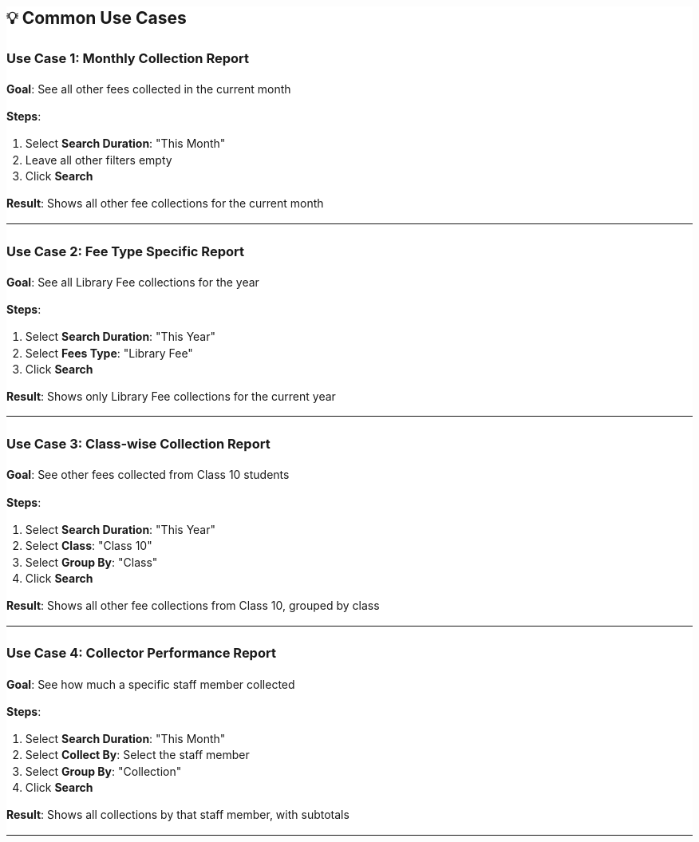 
## 💡 Common Use Cases

### Use Case 1: Monthly Collection Report

**Goal**: See all other fees collected in the current month

**Steps**:
1. Select **Search Duration**: "This Month"
2. Leave all other filters empty
3. Click **Search**

**Result**: Shows all other fee collections for the current month

---

### Use Case 2: Fee Type Specific Report

**Goal**: See all Library Fee collections for the year

**Steps**:
1. Select **Search Duration**: "This Year"
2. Select **Fees Type**: "Library Fee"
3. Click **Search**

**Result**: Shows only Library Fee collections for the current year

---

### Use Case 3: Class-wise Collection Report

**Goal**: See other fees collected from Class 10 students

**Steps**:
1. Select **Search Duration**: "This Year"
2. Select **Class**: "Class 10"
3. Select **Group By**: "Class"
4. Click **Search**

**Result**: Shows all other fee collections from Class 10, grouped by class

---

### Use Case 4: Collector Performance Report

**Goal**: See how much a specific staff member collected

**Steps**:
1. Select **Search Duration**: "This Month"
2. Select **Collect By**: Select the staff member
3. Select **Group By**: "Collection"
4. Click **Search**

**Result**: Shows all collections by that staff member, with subtotals

---
